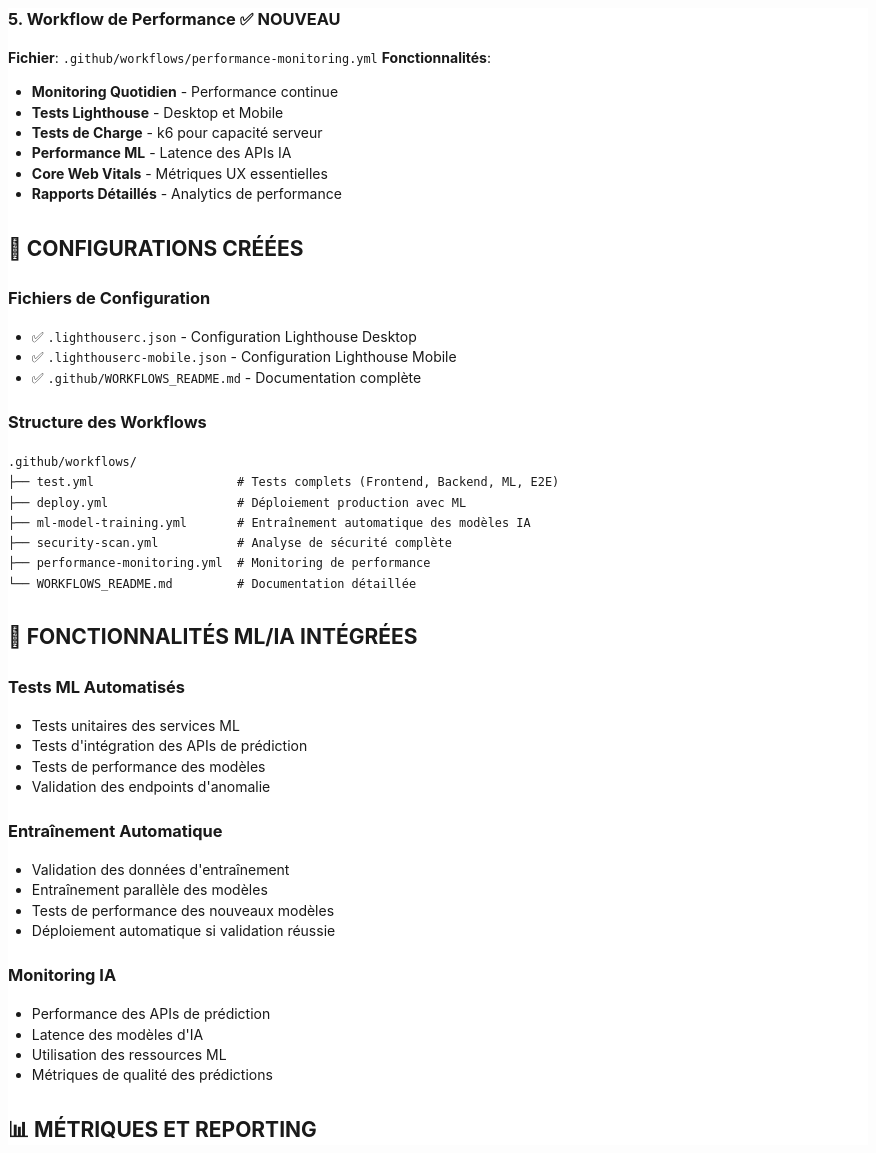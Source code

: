 ### **5. Workflow de Performance** ✅ **NOUVEAU**
**Fichier**: `.github/workflows/performance-monitoring.yml`
**Fonctionnalités**:
- **Monitoring Quotidien** - Performance continue
- **Tests Lighthouse** - Desktop et Mobile
- **Tests de Charge** - k6 pour capacité serveur
- **Performance ML** - Latence des APIs IA
- **Core Web Vitals** - Métriques UX essentielles
- **Rapports Détaillés** - Analytics de performance

## 🔧 **CONFIGURATIONS CRÉÉES**

### **Fichiers de Configuration**
- ✅ `.lighthouserc.json` - Configuration Lighthouse Desktop
- ✅ `.lighthouserc-mobile.json` - Configuration Lighthouse Mobile
- ✅ `.github/WORKFLOWS_README.md` - Documentation complète

### **Structure des Workflows**
```
.github/workflows/
├── test.yml                    # Tests complets (Frontend, Backend, ML, E2E)
├── deploy.yml                  # Déploiement production avec ML
├── ml-model-training.yml       # Entraînement automatique des modèles IA
├── security-scan.yml           # Analyse de sécurité complète
├── performance-monitoring.yml  # Monitoring de performance
└── WORKFLOWS_README.md         # Documentation détaillée
```

## 🤖 **FONCTIONNALITÉS ML/IA INTÉGRÉES**

### **Tests ML Automatisés**
- Tests unitaires des services ML
- Tests d'intégration des APIs de prédiction
- Tests de performance des modèles
- Validation des endpoints d'anomalie

### **Entraînement Automatique**
- Validation des données d'entraînement
- Entraînement parallèle des modèles
- Tests de performance des nouveaux modèles
- Déploiement automatique si validation réussie

### **Monitoring IA**
- Performance des APIs de prédiction
- Latence des modèles d'IA
- Utilisation des ressources ML
- Métriques de qualité des prédictions

## 📊 **MÉTRIQUES ET REPORTING**
